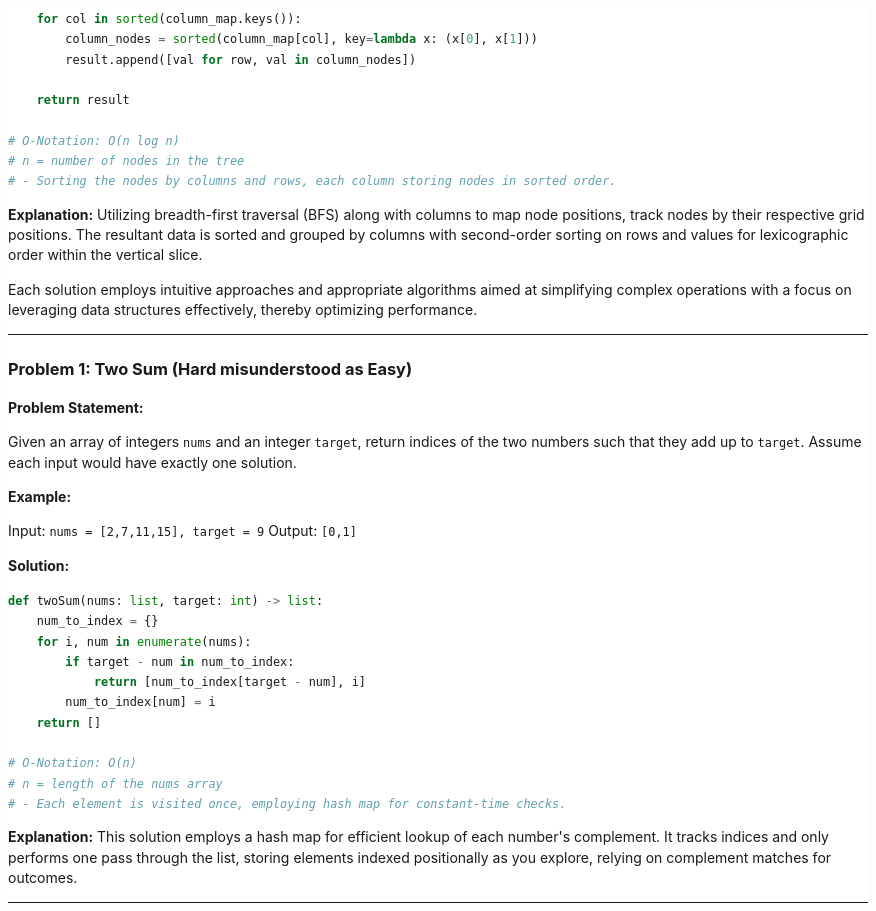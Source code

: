 ```python
    for col in sorted(column_map.keys()):
        column_nodes = sorted(column_map[col], key=lambda x: (x[0], x[1]))
        result.append([val for row, val in column_nodes])
    
    return result

# O-Notation: O(n log n)
# n = number of nodes in the tree
# - Sorting the nodes by columns and rows, each column storing nodes in sorted order.
```

**Explanation:**
Utilizing breadth-first traversal (BFS) along with columns to map node positions, track nodes by their respective grid positions. The resultant data is sorted and grouped by columns with second-order sorting on rows and values for lexicographic order within the vertical slice.

Each solution employs intuitive approaches and appropriate algorithms aimed at simplifying complex operations with a focus on leveraging data structures effectively, thereby optimizing performance.

---

### Problem 1: Two Sum (Hard misunderstood as Easy)

**Problem Statement:**

Given an array of integers `nums` and an integer `target`, return indices of the two numbers such that they add up to `target`. Assume each input would have exactly one solution.

**Example:**

Input: `nums = [2,7,11,15], target = 9`
Output: `[0,1]`

**Solution:**

```python
def twoSum(nums: list, target: int) -> list:
    num_to_index = {}
    for i, num in enumerate(nums):
        if target - num in num_to_index:
            return [num_to_index[target - num], i]
        num_to_index[num] = i
    return []

# O-Notation: O(n)
# n = length of the nums array
# - Each element is visited once, employing hash map for constant-time checks.
```

**Explanation:**
This solution employs a hash map for efficient lookup of each number's complement. It tracks indices and only performs one pass through the list, storing elements indexed positionally as you explore, relying on complement matches for outcomes.

---
